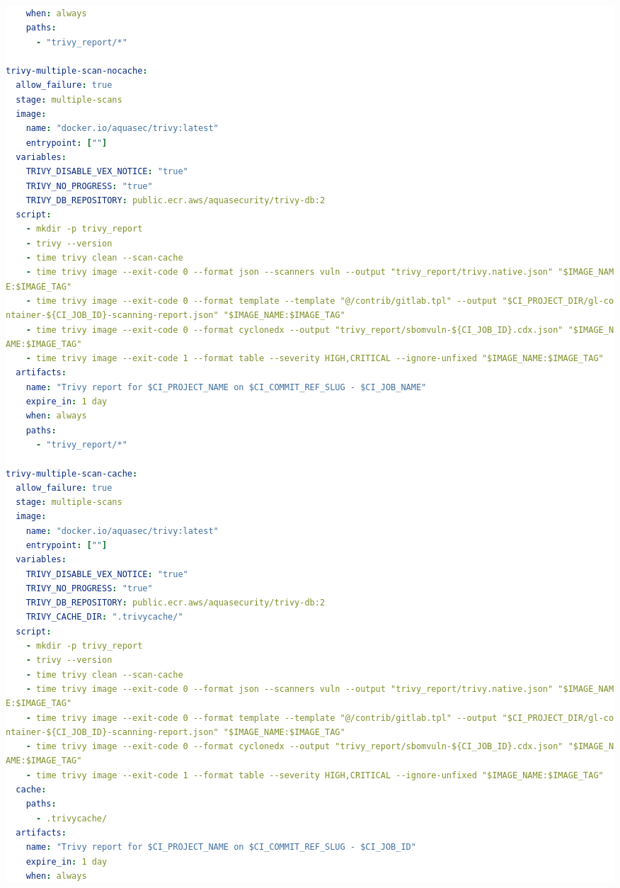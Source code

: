 ```yaml
    when: always
    paths:
      - "trivy_report/*"

trivy-multiple-scan-nocache:
  allow_failure: true
  stage: multiple-scans
  image:
    name: "docker.io/aquasec/trivy:latest"
    entrypoint: [""]
  variables:
    TRIVY_DISABLE_VEX_NOTICE: "true"
    TRIVY_NO_PROGRESS: "true"
    TRIVY_DB_REPOSITORY: public.ecr.aws/aquasecurity/trivy-db:2
  script:
    - mkdir -p trivy_report
    - trivy --version
    - time trivy clean --scan-cache
    - time trivy image --exit-code 0 --format json --scanners vuln --output "trivy_report/trivy.native.json" "$IMAGE_NAME:$IMAGE_TAG"
    - time trivy image --exit-code 0 --format template --template "@/contrib/gitlab.tpl" --output "$CI_PROJECT_DIR/gl-container-${CI_JOB_ID}-scanning-report.json" "$IMAGE_NAME:$IMAGE_TAG"
    - time trivy image --exit-code 0 --format cyclonedx --output "trivy_report/sbomvuln-${CI_JOB_ID}.cdx.json" "$IMAGE_NAME:$IMAGE_TAG"
    - time trivy image --exit-code 1 --format table --severity HIGH,CRITICAL --ignore-unfixed "$IMAGE_NAME:$IMAGE_TAG"
  artifacts:
    name: "Trivy report for $CI_PROJECT_NAME on $CI_COMMIT_REF_SLUG - $CI_JOB_NAME"
    expire_in: 1 day 
    when: always
    paths:
      - "trivy_report/*"

trivy-multiple-scan-cache:
  allow_failure: true
  stage: multiple-scans
  image:
    name: "docker.io/aquasec/trivy:latest"
    entrypoint: [""]
  variables:
    TRIVY_DISABLE_VEX_NOTICE: "true"
    TRIVY_NO_PROGRESS: "true"
    TRIVY_DB_REPOSITORY: public.ecr.aws/aquasecurity/trivy-db:2
    TRIVY_CACHE_DIR: ".trivycache/"
  script:
    - mkdir -p trivy_report
    - trivy --version
    - time trivy clean --scan-cache
    - time trivy image --exit-code 0 --format json --scanners vuln --output "trivy_report/trivy.native.json" "$IMAGE_NAME:$IMAGE_TAG"
    - time trivy image --exit-code 0 --format template --template "@/contrib/gitlab.tpl" --output "$CI_PROJECT_DIR/gl-container-${CI_JOB_ID}-scanning-report.json" "$IMAGE_NAME:$IMAGE_TAG"
    - time trivy image --exit-code 0 --format cyclonedx --output "trivy_report/sbomvuln-${CI_JOB_ID}.cdx.json" "$IMAGE_NAME:$IMAGE_TAG"
    - time trivy image --exit-code 1 --format table --severity HIGH,CRITICAL --ignore-unfixed "$IMAGE_NAME:$IMAGE_TAG"
  cache:
    paths:
      - .trivycache/
  artifacts:
    name: "Trivy report for $CI_PROJECT_NAME on $CI_COMMIT_REF_SLUG - $CI_JOB_ID"
    expire_in: 1 day 
    when: always
```